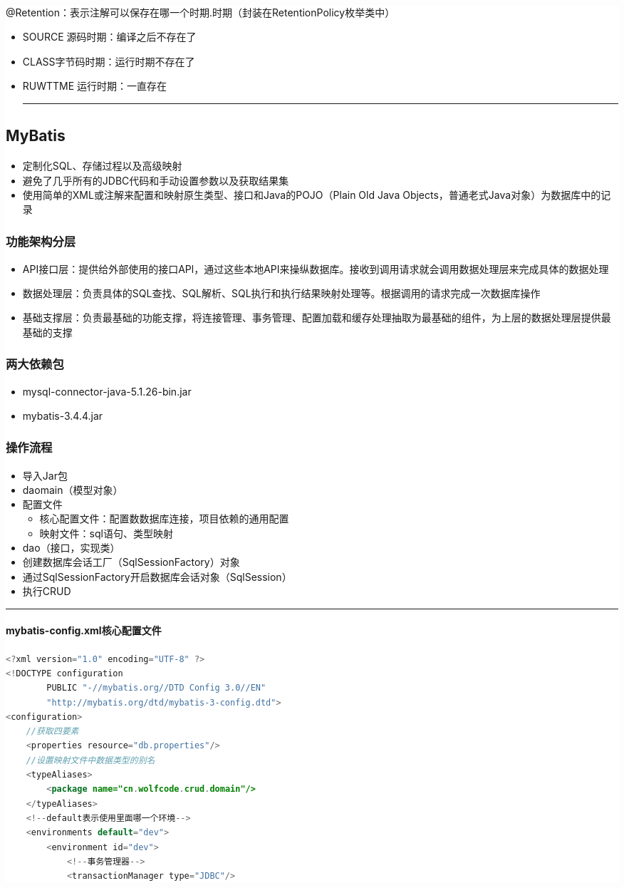 @Retention：表示注解可以保存在哪一个时期.时期（封装在RetentionPolicy枚举类中）

- SOURCE 源码时期：编译之后不存在了

- CLASS字节码时期：运行时期不存在了

- RUWTTME 运行时期：一直存在

  

  ---

  

## MyBatis

- 定制化SQL、存储过程以及高级映射
- 避免了几乎所有的JDBC代码和手动设置参数以及获取结果集
- 使用简单的XML或注解来配置和映射原生类型、接口和Java的POJO（Plain Old Java Objects，普通老式Java对象）为数据库中的记录

### 功能架构分层

- API接口层：提供给外部使用的接口APl，通过这些本地API来操纵数据库。接收到调用请求就会调用数据处理层来完成具体的数据处理

- 数据处理层：负责具体的SQL查找、SQL解析、SQL执行和执行结果映射处理等。根据调用的请求完成一次数据库操作

- 基础支撑层：负责最基础的功能支撑，将连接管理、事务管理、配置加载和缓存处理抽取为最基础的组件，为上层的数据处理层提供最基础的支撑

  

### 两大依赖包

- mysql-connector-java-5.1.26-bin.jar

- mybatis-3.4.4.jar

  

### 操作流程

- 导入Jar包
- daomain（模型对象）
- 配置文件
  - 核心配置文件：配置数数据库连接，项目依赖的通用配置
  - 映射文件：sql语句、类型映射
- dao（接口，实现类）
- 创建数据库会话工厂（SqlSessionFactory）对象
- 通过SqlSessionFactory开启数据库会话对象（SqlSession）
- 执行CRUD

---

#### mybatis-config.xml核心配置文件

```java
<?xml version="1.0" encoding="UTF-8" ?>
<!DOCTYPE configuration
        PUBLIC "-//mybatis.org//DTD Config 3.0//EN"
        "http://mybatis.org/dtd/mybatis-3-config.dtd">
<configuration>
	//获取四要素
    <properties resource="db.properties"/>
    //设置映射文件中数据类型的别名
    <typeAliases>
        <package name="cn.wolfcode.crud.domain"/>
    </typeAliases>
    <!--default表示使用里面哪一个环境-->
    <environments default="dev">
        <environment id="dev">
            <!--事务管理器-->
            <transactionManager type="JDBC"/>
```